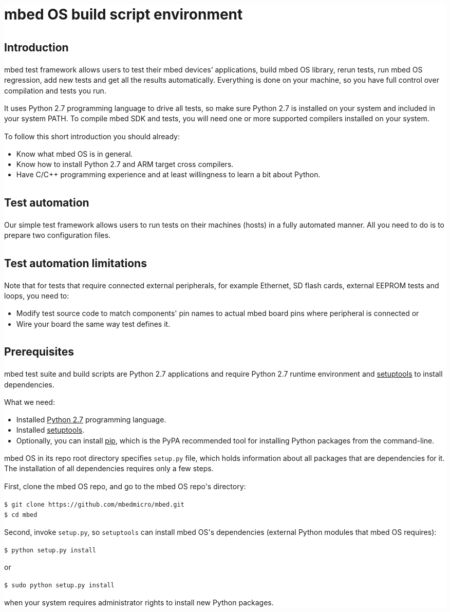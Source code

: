 # mbed OS build script environment
## Introduction
mbed test framework allows users to test their mbed devices’ applications, build mbed OS library, rerun tests, run mbed OS regression, add new tests and get all the results automatically. Everything is done on your machine, so you have full control over compilation and tests you run.

It uses Python 2.7 programming language to drive all tests, so make sure Python 2.7 is installed on your system and included in your system PATH. To compile mbed SDK and tests, you will need one or more supported compilers installed on your system.

To follow this short introduction you should already:
* Know what mbed OS is in general.
* Know how to install Python 2.7 and ARM target cross compilers.
* Have C/C++ programming experience and at least willingness to learn a bit about Python. 

## Test automation
Our simple test framework allows users to run tests on their machines (hosts) in a fully automated manner. All you need to do is to prepare two configuration files.

## Test automation limitations
Note that for tests that require connected external peripherals, for example Ethernet, SD flash cards, external EEPROM tests and loops, you need to:

* Modify test source code to match components' pin names to actual mbed board pins where peripheral is connected or
* Wire your board the same way test defines it.

## Prerequisites
mbed test suite and build scripts are Python 2.7 applications and require Python 2.7 runtime environment and [setuptools](https://pythonhosted.org/an_example_pypi_project/setuptools.html) to install dependencies.

What we need:
* Installed [Python 2.7](https://www.python.org/download/releases/2.7) programming language.
* Installed [setuptools](https://pythonhosted.org/an_example_pypi_project/setuptools.html#installing-setuptools-and-easy-install).
* Optionally, you can install [pip](https://pip.pypa.io/en/latest/installing.html), which is the PyPA recommended tool for installing Python packages from the command-line.

mbed OS in its repo root directory specifies `setup.py` file, which holds information about all packages that are dependencies for it. The installation of all dependencies requires only a few steps.

First, clone the mbed OS repo, and go to the mbed OS repo's directory:
```
$ git clone https://github.com/mbedmicro/mbed.git
$ cd mbed
```

Second, invoke `setup.py`, so `setuptools` can install mbed OS's dependencies (external Python modules that mbed OS requires):
```
$ python setup.py install
```
or 
```
$ sudo python setup.py install
```
when your system requires administrator rights to install new Python packages.
